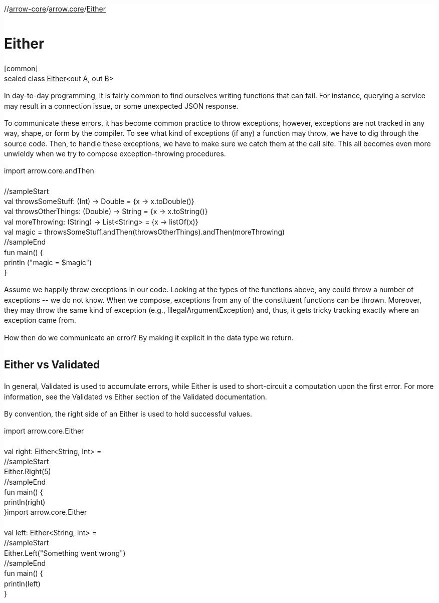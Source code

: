 //[arrow-core](../../../index.md)/[arrow.core](../index.md)/[Either](index.md)

# Either

[common]\
sealed class [Either](index.md)&lt;out [A](index.md), out [B](index.md)&gt;

In day-to-day programming, it is fairly common to find ourselves writing functions that can fail. For instance, querying a service may result in a connection issue, or some unexpected JSON response.

To communicate these errors, it has become common practice to throw exceptions; however, exceptions are not tracked in any way, shape, or form by the compiler. To see what kind of exceptions (if any) a function may throw, we have to dig through the source code. Then, to handle these exceptions, we have to make sure we catch them at the call site. This all becomes even more unwieldy when we try to compose exception-throwing procedures.

import arrow.core.andThen\
\
//sampleStart\
val throwsSomeStuff: (Int) -&gt; Double = {x -&gt; x.toDouble()}\
val throwsOtherThings: (Double) -&gt; String = {x -&gt; x.toString()}\
val moreThrowing: (String) -&gt; List&lt;String&gt; = {x -&gt; listOf(x)}\
val magic = throwsSomeStuff.andThen(throwsOtherThings).andThen(moreThrowing)\
//sampleEnd\
fun main() {\
 println ("magic = $magic")\
}

Assume we happily throw exceptions in our code. Looking at the types of the functions above, any could throw a number of exceptions -- we do not know. When we compose, exceptions from any of the constituent functions can be thrown. Moreover, they may throw the same kind of exception (e.g., IllegalArgumentException) and, thus, it gets tricky tracking exactly where an exception came from.

How then do we communicate an error? By making it explicit in the data type we return.

##  Either vs Validated

In general, Validated is used to accumulate errors, while Either is used to short-circuit a computation upon the first error. For more information, see the Validated vs Either section of the Validated documentation.

By convention, the right side of an Either is used to hold successful values.

import arrow.core.Either\
\
val right: Either&lt;String, Int&gt; =\
//sampleStart\
 Either.Right(5)\
//sampleEnd\
fun main() {\
 println(right)\
}import arrow.core.Either\
\
val left: Either&lt;String, Int&gt; =\
//sampleStart\
 Either.Left("Something went wrong")\
//sampleEnd\
fun main() {\
 println(left)\
}

